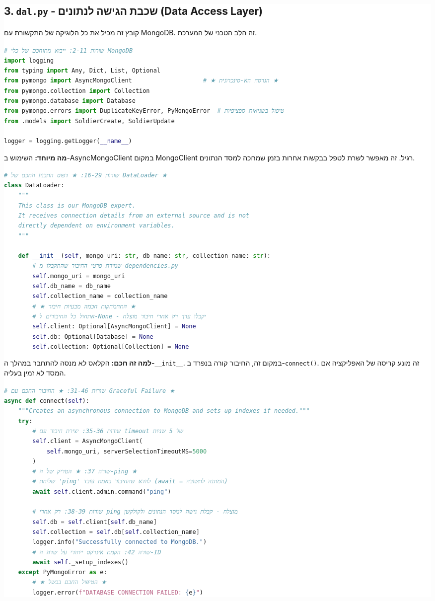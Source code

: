 ## 3. `dal.py` - שכבת הגישה לנתונים (Data Access Layer)

קובץ זה מכיל את כל הלוגיקה של התקשורת עם MongoDB. זה הלב הטכני של המערכת.

```python
# שורות 2-11: ייבוא מתוחכם של כלי MongoDB
import logging
from typing import Any, Dict, List, Optional
from pymongo import AsyncMongoClient                    # ★ הגרסה הא-סינכרונית ★
from pymongo.collection import Collection
from pymongo.database import Database
from pymongo.errors import DuplicateKeyError, PyMongoError  # טיפול בשגיאות ספציפיות
from .models import SoldierCreate, SoldierUpdate

logger = logging.getLogger(__name__)
```

**מה מיוחד:** השימוש ב-AsyncMongoClient במקום MongoClient רגיל. זה מאפשר לשרת לטפל בבקשות אחרות בזמן שמחכה למסד הנתונים.

```python
# שורות 16-29: ★ דפוס התכנון החכם של DataLoader ★
class DataLoader:
    """
    This class is our MongoDB expert.
    It receives connection details from an external source and is not
    directly dependent on environment variables.
    """

    def __init__(self, mongo_uri: str, db_name: str, collection_name: str):
        # שמירת פרטי החיבור שהתקבלו מ-dependencies.py
        self.mongo_uri = mongo_uri
        self.db_name = db_name  
        self.collection_name = collection_name
        # ★ התחמחקות חכמה מבעיות חיבור ★
        # אתחול כל החיבורים ל-None - יקבלו ערך רק אחרי חיבור מוצלח
        self.client: Optional[AsyncMongoClient] = None
        self.db: Optional[Database] = None
        self.collection: Optional[Collection] = None
```

**למה זה חכם:** הקלאס לא מנסה להתחבר במהלך ה-`__init__`. במקום זה, החיבור קורה בנפרד ב-`connect()`. זה מונע קריסה של האפליקציה אם המסד לא זמין בעליה.

```python
# שורות 31-46: ★ החיבור החכם עם Graceful Failure ★
async def connect(self):
    """Creates an asynchronous connection to MongoDB and sets up indexes if needed."""
    try:
        # שורות 35-36: יצירת חיבור עם timeout של 5 שניות
        self.client = AsyncMongoClient(
            self.mongo_uri, serverSelectionTimeoutMS=5000
        )
        # שורה 37: ★ הטריק של ה-ping ★
        # שליחת 'ping' לוודא שהחיבור באמת עובד (await = המתנה לתשובה)
        await self.client.admin.command("ping")
        
        # שורות 38-39: רק אחרי ping מוצלח - קבלת גישה למסד הנתונים ולקולקשן
        self.db = self.client[self.db_name]
        self.collection = self.db[self.collection_name]
        logger.info("Successfully connected to MongoDB.")
        # שורה 42: הקמת אינדקס ייחודי על שדה ה-ID
        await self._setup_indexes()
    except PyMongoError as e:
        # ★ הטיפול החכם בכשל ★
        logger.error(f"DATABASE CONNECTION FAILED: {e}")
```